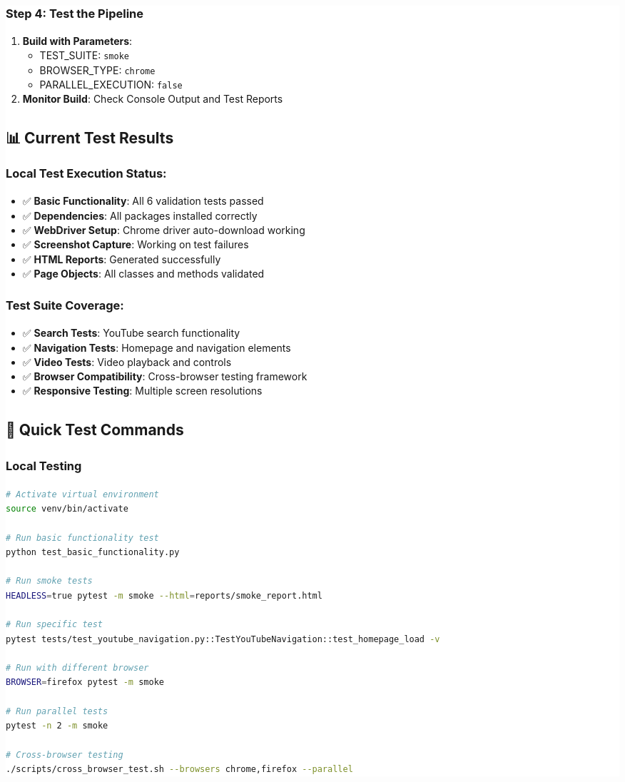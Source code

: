 ### Step 4: Test the Pipeline
1. **Build with Parameters**:
   - TEST_SUITE: `smoke`
   - BROWSER_TYPE: `chrome`
   - PARALLEL_EXECUTION: `false`
2. **Monitor Build**: Check Console Output and Test Reports

## 📊 Current Test Results

### Local Test Execution Status:
- ✅ **Basic Functionality**: All 6 validation tests passed
- ✅ **Dependencies**: All packages installed correctly
- ✅ **WebDriver Setup**: Chrome driver auto-download working
- ✅ **Screenshot Capture**: Working on test failures
- ✅ **HTML Reports**: Generated successfully
- ✅ **Page Objects**: All classes and methods validated

### Test Suite Coverage:
- ✅ **Search Tests**: YouTube search functionality
- ✅ **Navigation Tests**: Homepage and navigation elements
- ✅ **Video Tests**: Video playback and controls
- ✅ **Browser Compatibility**: Cross-browser testing framework
- ✅ **Responsive Testing**: Multiple screen resolutions

## 🏃 Quick Test Commands

### Local Testing
```bash
# Activate virtual environment
source venv/bin/activate

# Run basic functionality test
python test_basic_functionality.py

# Run smoke tests
HEADLESS=true pytest -m smoke --html=reports/smoke_report.html

# Run specific test
pytest tests/test_youtube_navigation.py::TestYouTubeNavigation::test_homepage_load -v

# Run with different browser
BROWSER=firefox pytest -m smoke

# Run parallel tests
pytest -n 2 -m smoke

# Cross-browser testing
./scripts/cross_browser_test.sh --browsers chrome,firefox --parallel
```
